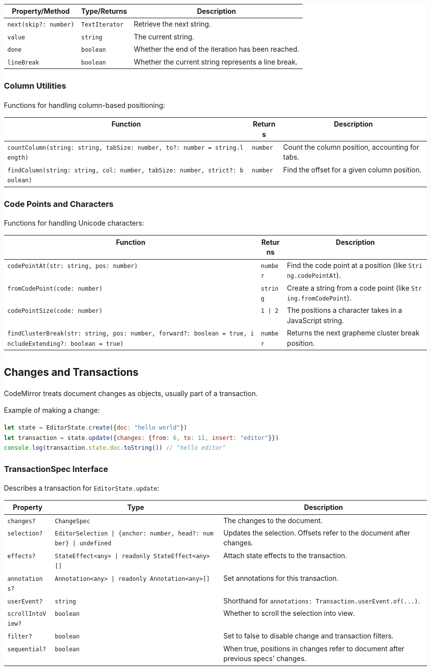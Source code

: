 | Property/Method       | Type/Returns   | Description                                         |
| --------------------- | -------------- | --------------------------------------------------- |
| `next(skip?: number)` | `TextIterator` | Retrieve the next string.                           |
| `value`               | `string`       | The current string.                                 |
| `done`                | `boolean`      | Whether the end of the iteration has been reached.  |
| `lineBreak`           | `boolean`      | Whether the current string represents a line break. |

### Column Utilities

Functions for handling column-based positioning:

| Function                                                                     | Returns  | Description                                     |
| ---------------------------------------------------------------------------- | -------- | ----------------------------------------------- |
| `countColumn(string: string, tabSize: number, to?: number = string.length)`  | `number` | Count the column position, accounting for tabs. |
| `findColumn(string: string, col: number, tabSize: number, strict?: boolean)` | `number` | Find the offset for a given column position.    |

### Code Points and Characters

Functions for handling Unicode characters:

| Function                                                                                                  | Returns  | Description                                                      |
| --------------------------------------------------------------------------------------------------------- | -------- | ---------------------------------------------------------------- |
| `codePointAt(str: string, pos: number)`                                                                   | `number` | Find the code point at a position (like `String.codePointAt`).   |
| `fromCodePoint(code: number)`                                                                             | `string` | Create a string from a code point (like `String.fromCodePoint`). |
| `codePointSize(code: number)`                                                                             | `1 \| 2` | The positions a character takes in a JavaScript string.          |
| `findClusterBreak(str: string, pos: number, forward?: boolean = true, includeExtending?: boolean = true)` | `number` | Returns the next grapheme cluster break position.                |

## Changes and Transactions

CodeMirror treats document changes as objects, usually part of a transaction.

Example of making a change:

```javascript
let state = EditorState.create({doc: "hello world"})
let transaction = state.update({changes: {from: 6, to: 11, insert: "editor"}})
console.log(transaction.state.doc.toString()) // "hello editor"
```

### TransactionSpec Interface

Describes a transaction for `EditorState.update`:

| Property          | Type                                                              | Description                                                                      |
| ----------------- | ----------------------------------------------------------------- | -------------------------------------------------------------------------------- |
| `changes?`        | `ChangeSpec`                                                      | The changes to the document.                                                     |
| `selection?`      | `EditorSelection \| {anchor: number, head?: number} \| undefined` | Updates the selection. Offsets refer to the document after changes.              |
| `effects?`        | `StateEffect<any> \| readonly StateEffect<any>[]`                 | Attach state effects to the transaction.                                         |
| `annotations?`    | `Annotation<any> \| readonly Annotation<any>[]`                   | Set annotations for this transaction.                                            |
| `userEvent?`      | `string`                                                          | Shorthand for `annotations: Transaction.userEvent.of(...)`.                      |
| `scrollIntoView?` | `boolean`                                                         | Whether to scroll the selection into view.                                       |
| `filter?`         | `boolean`                                                         | Set to false to disable change and transaction filters.                          |
| `sequential?`     | `boolean`                                                         | When true, positions in changes refer to document after previous specs' changes. |
